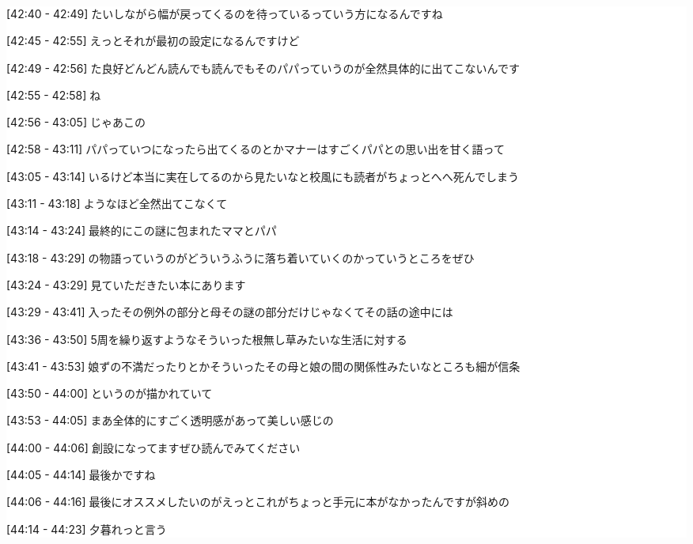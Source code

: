 [42:40 - 42:49]
たいしながら幅が戻ってくるのを待っているっていう方になるんですね

[42:45 - 42:55]
えっとそれが最初の設定になるんですけど

[42:49 - 42:56]
た良好どんどん読んでも読んでもそのパパっていうのが全然具体的に出てこないんです

[42:55 - 42:58]
ね

[42:56 - 43:05]
じゃあこの

[42:58 - 43:11]
パパっていつになったら出てくるのとかマナーはすごくパパとの思い出を甘く語って

[43:05 - 43:14]
いるけど本当に実在してるのから見たいなと校風にも読者がちょっとへへ死んでしまう

[43:11 - 43:18]
ようなほど全然出てこなくて

[43:14 - 43:24]
最終的にこの謎に包まれたママとパパ

[43:18 - 43:29]
の物語っていうのがどういうふうに落ち着いていくのかっていうところをぜひ

[43:24 - 43:29]
見ていただきたい本にあります

[43:29 - 43:41]
入ったその例外の部分と母その謎の部分だけじゃなくてその話の途中には

[43:36 - 43:50]
5周を繰り返すようなそういった根無し草みたいな生活に対する

[43:41 - 43:53]
娘ずの不満だったりとかそういったその母と娘の間の関係性みたいなところも細が信条

[43:50 - 44:00]
というのが描かれていて

[43:53 - 44:05]
まあ全体的にすごく透明感があって美しい感じの

[44:00 - 44:06]
創設になってますぜひ読んでみてください

[44:05 - 44:14]
最後かですね

[44:06 - 44:16]
最後にオススメしたいのがえっとこれがちょっと手元に本がなかったんですが斜めの

[44:14 - 44:23]
夕暮れっと言う
